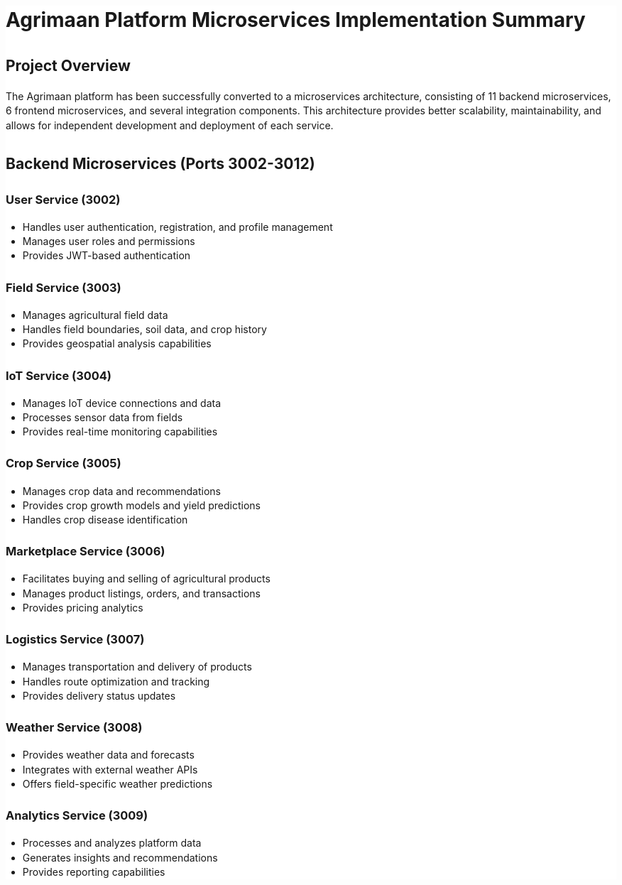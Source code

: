 # Agrimaan Platform Microservices Implementation Summary

## Project Overview

The Agrimaan platform has been successfully converted to a microservices architecture, consisting of 11 backend microservices, 6 frontend microservices, and several integration components. This architecture provides better scalability, maintainability, and allows for independent development and deployment of each service.

## Backend Microservices (Ports 3002-3012)

### User Service (3002)
- Handles user authentication, registration, and profile management
- Manages user roles and permissions
- Provides JWT-based authentication

### Field Service (3003)
- Manages agricultural field data
- Handles field boundaries, soil data, and crop history
- Provides geospatial analysis capabilities

### IoT Service (3004)
- Manages IoT device connections and data
- Processes sensor data from fields
- Provides real-time monitoring capabilities

### Crop Service (3005)
- Manages crop data and recommendations
- Provides crop growth models and yield predictions
- Handles crop disease identification

### Marketplace Service (3006)
- Facilitates buying and selling of agricultural products
- Manages product listings, orders, and transactions
- Provides pricing analytics

### Logistics Service (3007)
- Manages transportation and delivery of products
- Handles route optimization and tracking
- Provides delivery status updates

### Weather Service (3008)
- Provides weather data and forecasts
- Integrates with external weather APIs
- Offers field-specific weather predictions

### Analytics Service (3009)
- Processes and analyzes platform data
- Generates insights and recommendations
- Provides reporting capabilities
